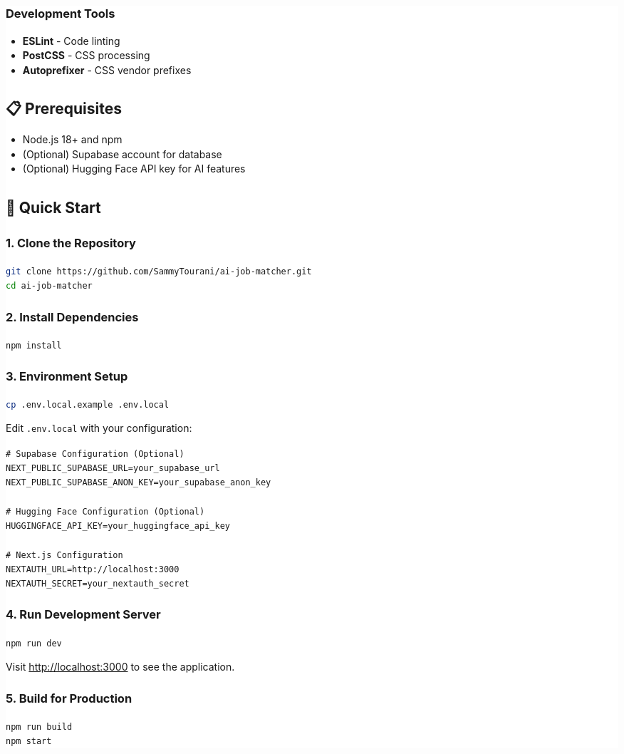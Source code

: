 ### Development Tools
- **ESLint** - Code linting
- **PostCSS** - CSS processing
- **Autoprefixer** - CSS vendor prefixes

## 📋 Prerequisites

- Node.js 18+ and npm
- (Optional) Supabase account for database
- (Optional) Hugging Face API key for AI features

## 🚀 Quick Start

### 1. Clone the Repository
```bash
git clone https://github.com/SammyTourani/ai-job-matcher.git
cd ai-job-matcher
```

### 2. Install Dependencies
```bash
npm install
```

### 3. Environment Setup
```bash
cp .env.local.example .env.local
```

Edit `.env.local` with your configuration:
```env
# Supabase Configuration (Optional)
NEXT_PUBLIC_SUPABASE_URL=your_supabase_url
NEXT_PUBLIC_SUPABASE_ANON_KEY=your_supabase_anon_key

# Hugging Face Configuration (Optional)
HUGGINGFACE_API_KEY=your_huggingface_api_key

# Next.js Configuration
NEXTAUTH_URL=http://localhost:3000
NEXTAUTH_SECRET=your_nextauth_secret
```

### 4. Run Development Server
```bash
npm run dev
```

Visit [http://localhost:3000](http://localhost:3000) to see the application.

### 5. Build for Production
```bash
npm run build
npm start
```
